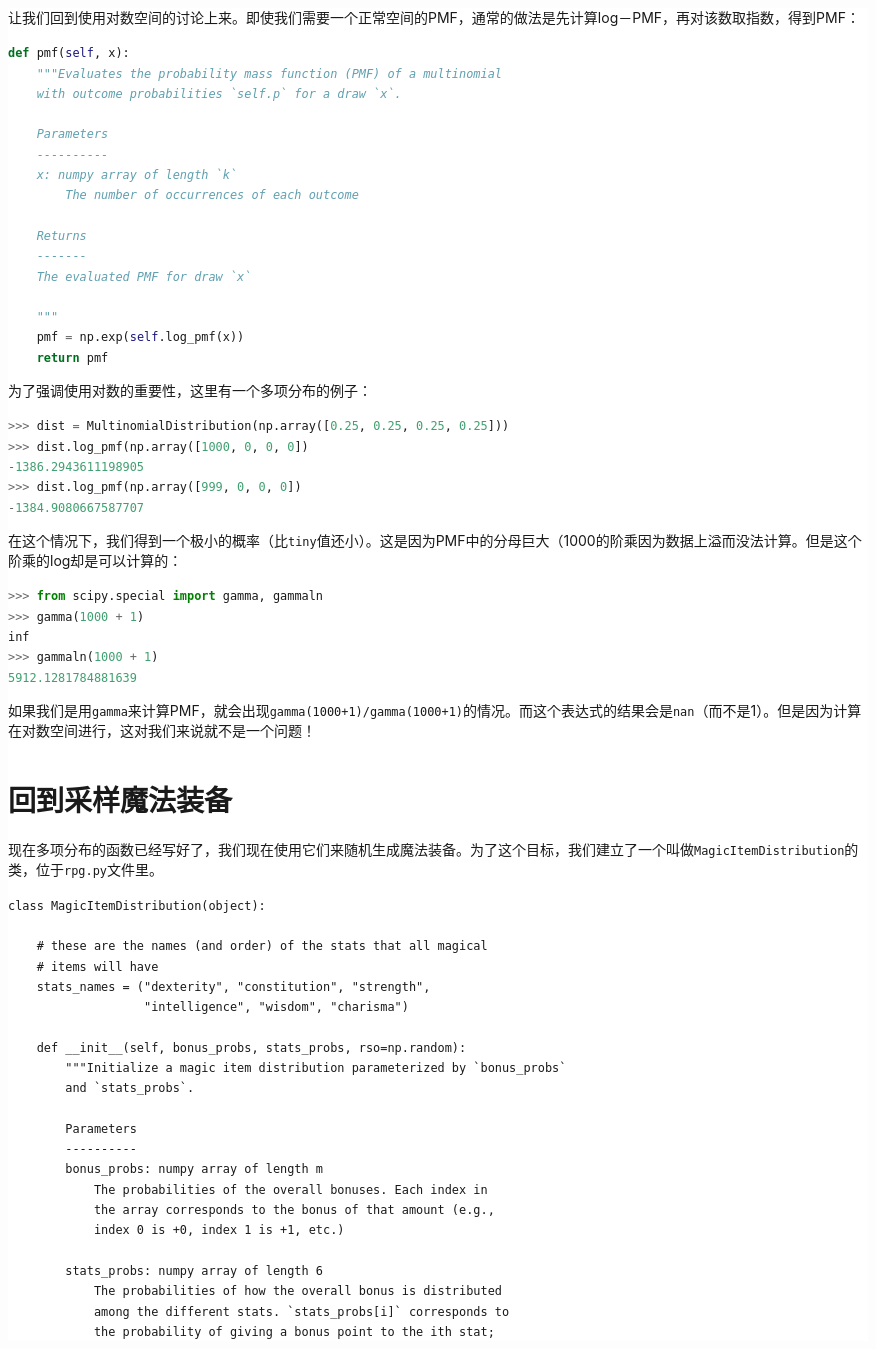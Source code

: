 让我们回到使用对数空间的讨论上来。即使我们需要一个正常空间的PMF，通常的做法是先计算log－PMF，再对该数取指数，得到PMF：
```python
def pmf(self, x):
    """Evaluates the probability mass function (PMF) of a multinomial
    with outcome probabilities `self.p` for a draw `x`.

    Parameters
    ----------
    x: numpy array of length `k`
        The number of occurrences of each outcome

    Returns
    -------
    The evaluated PMF for draw `x`

    """
    pmf = np.exp(self.log_pmf(x))
    return pmf
```
为了强调使用对数的重要性，这里有一个多项分布的例子：
```python
>>> dist = MultinomialDistribution(np.array([0.25, 0.25, 0.25, 0.25]))
>>> dist.log_pmf(np.array([1000, 0, 0, 0])
-1386.2943611198905
>>> dist.log_pmf(np.array([999, 0, 0, 0])
-1384.9080667587707
```
在这个情况下，我们得到一个极小的概率（比`tiny`值还小）。这是因为PMF中的分母巨大（1000的阶乘因为数据上溢而没法计算。但是这个阶乘的log却是可以计算的：
```python
>>> from scipy.special import gamma, gammaln
>>> gamma(1000 + 1)
inf
>>> gammaln(1000 + 1)
5912.1281784881639
```
如果我们是用`gamma`来计算PMF，就会出现`gamma(1000+1)/gamma(1000+1)`的情况。而这个表达式的结果会是`nan`（而不是1）。但是因为计算在对数空间进行，这对我们来说就不是一个问题！

# 回到采样魔法装备

现在多项分布的函数已经写好了，我们现在使用它们来随机生成魔法装备。为了这个目标，我们建立了一个叫做`MagicItemDistribution`的类，位于`rpg.py`文件里。
```
class MagicItemDistribution(object):

    # these are the names (and order) of the stats that all magical
    # items will have
    stats_names = ("dexterity", "constitution", "strength",
                   "intelligence", "wisdom", "charisma")

    def __init__(self, bonus_probs, stats_probs, rso=np.random):
        """Initialize a magic item distribution parameterized by `bonus_probs`
        and `stats_probs`.

        Parameters
        ----------
        bonus_probs: numpy array of length m
            The probabilities of the overall bonuses. Each index in
            the array corresponds to the bonus of that amount (e.g.,
            index 0 is +0, index 1 is +1, etc.)

        stats_probs: numpy array of length 6
            The probabilities of how the overall bonus is distributed
            among the different stats. `stats_probs[i]` corresponds to
            the probability of giving a bonus point to the ith stat;
```